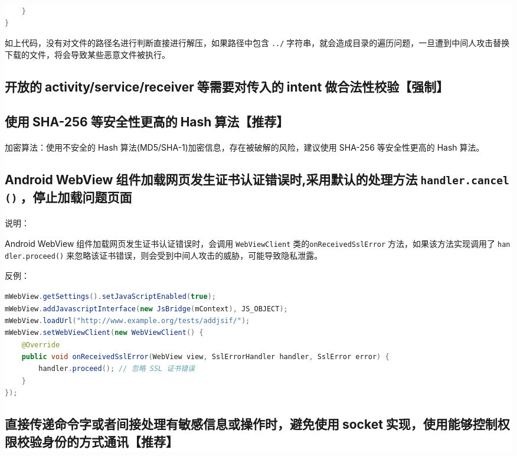 ```java
    }
}
```

如上代码，没有对文件的路径名进行判断直接进行解压，如果路径中包含 `../` 字符串，就会造成目录的遍历问题，一旦遭到中间人攻击替换下载的文件，将会导致某些恶意文件被执行。

## 开放的 activity/service/receiver 等需要对传入的 intent 做合法性校验【强制】

## 使用 SHA-256 等安全性更高的 Hash 算法【推荐】

加密算法：使用不安全的 Hash 算法(MD5/SHA-1)加密信息，存在被破解的风险，建议使用 SHA-256 等安全性更高的 Hash 算法。

## Android WebView 组件加载网页发生证书认证错误时,采用默认的处理方法 `handler.cancel()` ，停止加载问题页面

说明：

Android WebView 组件加载网页发生证书认证错误时，会调用 `WebViewClient` 类的`onReceivedSslError` 方法，如果该方法实现调用了 `handler.proceed()` 来忽略该证书错误，则会受到中间人攻击的威胁，可能导致隐私泄露。

反例：

```java
mWebView.getSettings().setJavaScriptEnabled(true);
mWebView.addJavascriptInterface(new JsBridge(mContext), JS_OBJECT);
mWebView.loadUrl("http://www.example.org/tests/addjsif/");
mWebView.setWebViewClient(new WebViewClient() {
    @Override
    public void onReceivedSslError(WebView view, SslErrorHandler handler, SslError error) {
        handler.proceed(); // 忽略 SSL 证书错误
    }
});
```

## 直接传递命令字或者间接处理有敏感信息或操作时，避免使用 socket 实现，使用能够控制权限校验身份的方式通讯【推荐】
